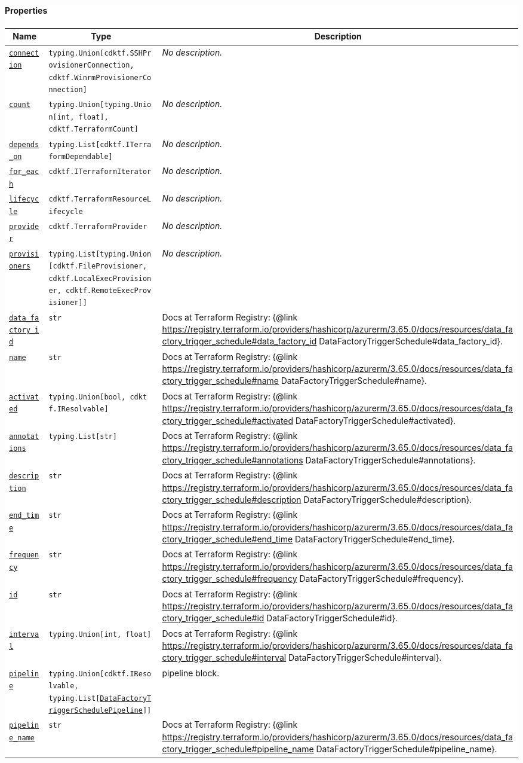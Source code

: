 #### Properties <a name="Properties" id="Properties"></a>

| **Name** | **Type** | **Description** |
| --- | --- | --- |
| <code><a href="#@cdktf/provider-azurerm.dataFactoryTriggerSchedule.DataFactoryTriggerScheduleConfig.property.connection">connection</a></code> | <code>typing.Union[cdktf.SSHProvisionerConnection, cdktf.WinrmProvisionerConnection]</code> | *No description.* |
| <code><a href="#@cdktf/provider-azurerm.dataFactoryTriggerSchedule.DataFactoryTriggerScheduleConfig.property.count">count</a></code> | <code>typing.Union[typing.Union[int, float], cdktf.TerraformCount]</code> | *No description.* |
| <code><a href="#@cdktf/provider-azurerm.dataFactoryTriggerSchedule.DataFactoryTriggerScheduleConfig.property.dependsOn">depends_on</a></code> | <code>typing.List[cdktf.ITerraformDependable]</code> | *No description.* |
| <code><a href="#@cdktf/provider-azurerm.dataFactoryTriggerSchedule.DataFactoryTriggerScheduleConfig.property.forEach">for_each</a></code> | <code>cdktf.ITerraformIterator</code> | *No description.* |
| <code><a href="#@cdktf/provider-azurerm.dataFactoryTriggerSchedule.DataFactoryTriggerScheduleConfig.property.lifecycle">lifecycle</a></code> | <code>cdktf.TerraformResourceLifecycle</code> | *No description.* |
| <code><a href="#@cdktf/provider-azurerm.dataFactoryTriggerSchedule.DataFactoryTriggerScheduleConfig.property.provider">provider</a></code> | <code>cdktf.TerraformProvider</code> | *No description.* |
| <code><a href="#@cdktf/provider-azurerm.dataFactoryTriggerSchedule.DataFactoryTriggerScheduleConfig.property.provisioners">provisioners</a></code> | <code>typing.List[typing.Union[cdktf.FileProvisioner, cdktf.LocalExecProvisioner, cdktf.RemoteExecProvisioner]]</code> | *No description.* |
| <code><a href="#@cdktf/provider-azurerm.dataFactoryTriggerSchedule.DataFactoryTriggerScheduleConfig.property.dataFactoryId">data_factory_id</a></code> | <code>str</code> | Docs at Terraform Registry: {@link https://registry.terraform.io/providers/hashicorp/azurerm/3.65.0/docs/resources/data_factory_trigger_schedule#data_factory_id DataFactoryTriggerSchedule#data_factory_id}. |
| <code><a href="#@cdktf/provider-azurerm.dataFactoryTriggerSchedule.DataFactoryTriggerScheduleConfig.property.name">name</a></code> | <code>str</code> | Docs at Terraform Registry: {@link https://registry.terraform.io/providers/hashicorp/azurerm/3.65.0/docs/resources/data_factory_trigger_schedule#name DataFactoryTriggerSchedule#name}. |
| <code><a href="#@cdktf/provider-azurerm.dataFactoryTriggerSchedule.DataFactoryTriggerScheduleConfig.property.activated">activated</a></code> | <code>typing.Union[bool, cdktf.IResolvable]</code> | Docs at Terraform Registry: {@link https://registry.terraform.io/providers/hashicorp/azurerm/3.65.0/docs/resources/data_factory_trigger_schedule#activated DataFactoryTriggerSchedule#activated}. |
| <code><a href="#@cdktf/provider-azurerm.dataFactoryTriggerSchedule.DataFactoryTriggerScheduleConfig.property.annotations">annotations</a></code> | <code>typing.List[str]</code> | Docs at Terraform Registry: {@link https://registry.terraform.io/providers/hashicorp/azurerm/3.65.0/docs/resources/data_factory_trigger_schedule#annotations DataFactoryTriggerSchedule#annotations}. |
| <code><a href="#@cdktf/provider-azurerm.dataFactoryTriggerSchedule.DataFactoryTriggerScheduleConfig.property.description">description</a></code> | <code>str</code> | Docs at Terraform Registry: {@link https://registry.terraform.io/providers/hashicorp/azurerm/3.65.0/docs/resources/data_factory_trigger_schedule#description DataFactoryTriggerSchedule#description}. |
| <code><a href="#@cdktf/provider-azurerm.dataFactoryTriggerSchedule.DataFactoryTriggerScheduleConfig.property.endTime">end_time</a></code> | <code>str</code> | Docs at Terraform Registry: {@link https://registry.terraform.io/providers/hashicorp/azurerm/3.65.0/docs/resources/data_factory_trigger_schedule#end_time DataFactoryTriggerSchedule#end_time}. |
| <code><a href="#@cdktf/provider-azurerm.dataFactoryTriggerSchedule.DataFactoryTriggerScheduleConfig.property.frequency">frequency</a></code> | <code>str</code> | Docs at Terraform Registry: {@link https://registry.terraform.io/providers/hashicorp/azurerm/3.65.0/docs/resources/data_factory_trigger_schedule#frequency DataFactoryTriggerSchedule#frequency}. |
| <code><a href="#@cdktf/provider-azurerm.dataFactoryTriggerSchedule.DataFactoryTriggerScheduleConfig.property.id">id</a></code> | <code>str</code> | Docs at Terraform Registry: {@link https://registry.terraform.io/providers/hashicorp/azurerm/3.65.0/docs/resources/data_factory_trigger_schedule#id DataFactoryTriggerSchedule#id}. |
| <code><a href="#@cdktf/provider-azurerm.dataFactoryTriggerSchedule.DataFactoryTriggerScheduleConfig.property.interval">interval</a></code> | <code>typing.Union[int, float]</code> | Docs at Terraform Registry: {@link https://registry.terraform.io/providers/hashicorp/azurerm/3.65.0/docs/resources/data_factory_trigger_schedule#interval DataFactoryTriggerSchedule#interval}. |
| <code><a href="#@cdktf/provider-azurerm.dataFactoryTriggerSchedule.DataFactoryTriggerScheduleConfig.property.pipeline">pipeline</a></code> | <code>typing.Union[cdktf.IResolvable, typing.List[<a href="#@cdktf/provider-azurerm.dataFactoryTriggerSchedule.DataFactoryTriggerSchedulePipeline">DataFactoryTriggerSchedulePipeline</a>]]</code> | pipeline block. |
| <code><a href="#@cdktf/provider-azurerm.dataFactoryTriggerSchedule.DataFactoryTriggerScheduleConfig.property.pipelineName">pipeline_name</a></code> | <code>str</code> | Docs at Terraform Registry: {@link https://registry.terraform.io/providers/hashicorp/azurerm/3.65.0/docs/resources/data_factory_trigger_schedule#pipeline_name DataFactoryTriggerSchedule#pipeline_name}. |